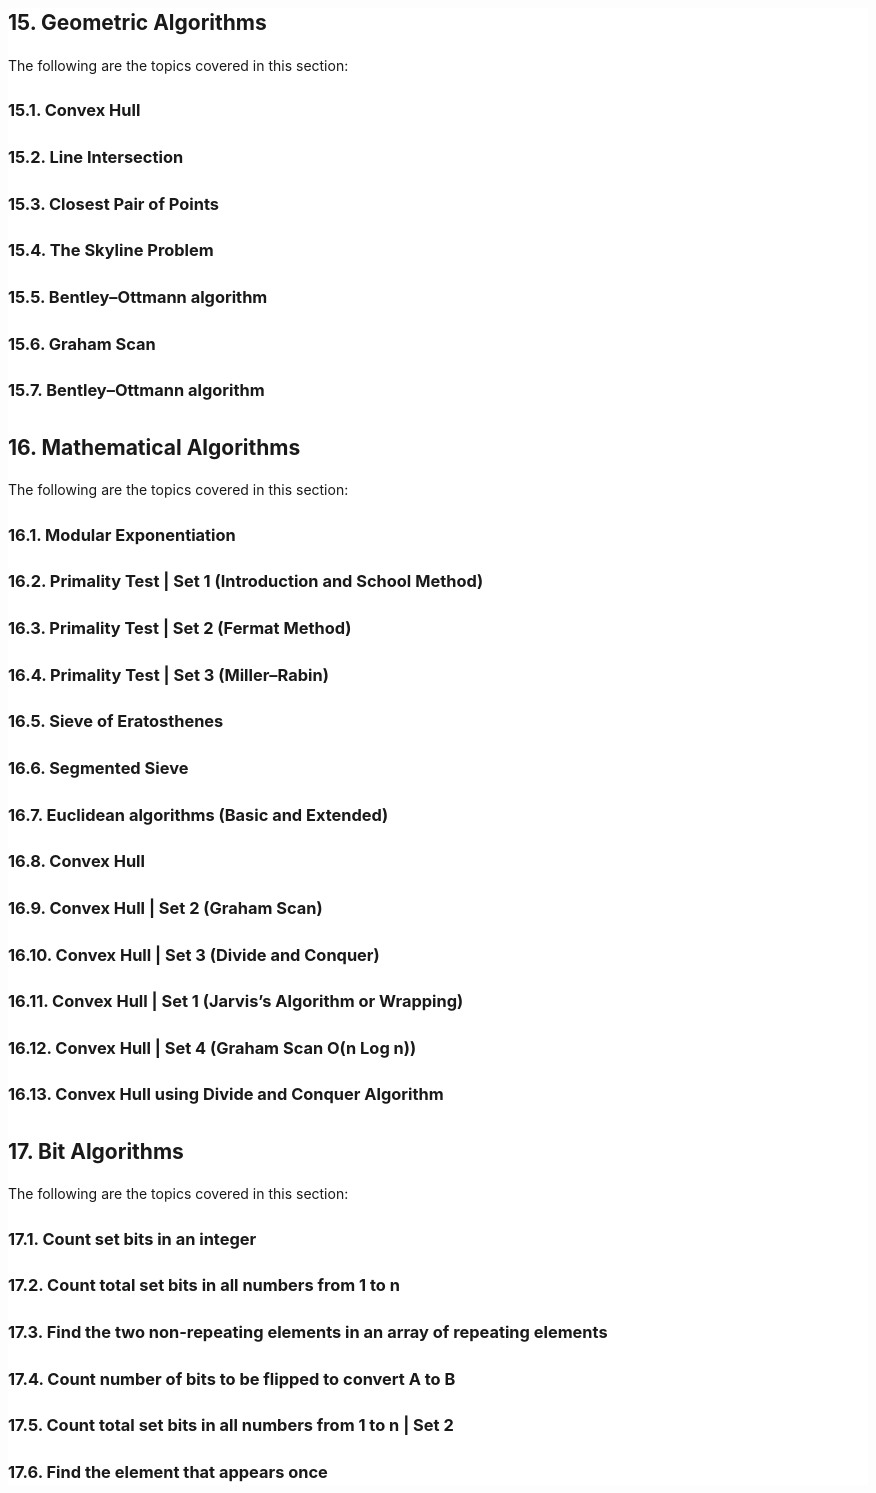 ## 15. Geometric Algorithms
The following are the topics covered in this section:
### 15.1. Convex Hull
### 15.2. Line Intersection
### 15.3. Closest Pair of Points
### 15.4. The Skyline Problem
### 15.5. Bentley–Ottmann algorithm
### 15.6. Graham Scan
### 15.7. Bentley–Ottmann algorithm

## 16. Mathematical Algorithms
The following are the topics covered in this section:
### 16.1. Modular Exponentiation
### 16.2. Primality Test | Set 1 (Introduction and School Method)
### 16.3. Primality Test | Set 2 (Fermat Method)
### 16.4. Primality Test | Set 3 (Miller–Rabin)
### 16.5. Sieve of Eratosthenes
### 16.6. Segmented Sieve
### 16.7. Euclidean algorithms (Basic and Extended)
### 16.8. Convex Hull
### 16.9. Convex Hull | Set 2 (Graham Scan)
### 16.10. Convex Hull | Set 3 (Divide and Conquer)
### 16.11. Convex Hull | Set 1 (Jarvis’s Algorithm or Wrapping)
### 16.12. Convex Hull | Set 4 (Graham Scan O(n Log n))
### 16.13. Convex Hull using Divide and Conquer Algorithm

## 17. Bit Algorithms
The following are the topics covered in this section:
### 17.1. Count set bits in an integer
### 17.2. Count total set bits in all numbers from 1 to n
### 17.3. Find the two non-repeating elements in an array of repeating elements
### 17.4. Count number of bits to be flipped to convert A to B
### 17.5. Count total set bits in all numbers from 1 to n | Set 2
### 17.6. Find the element that appears once
